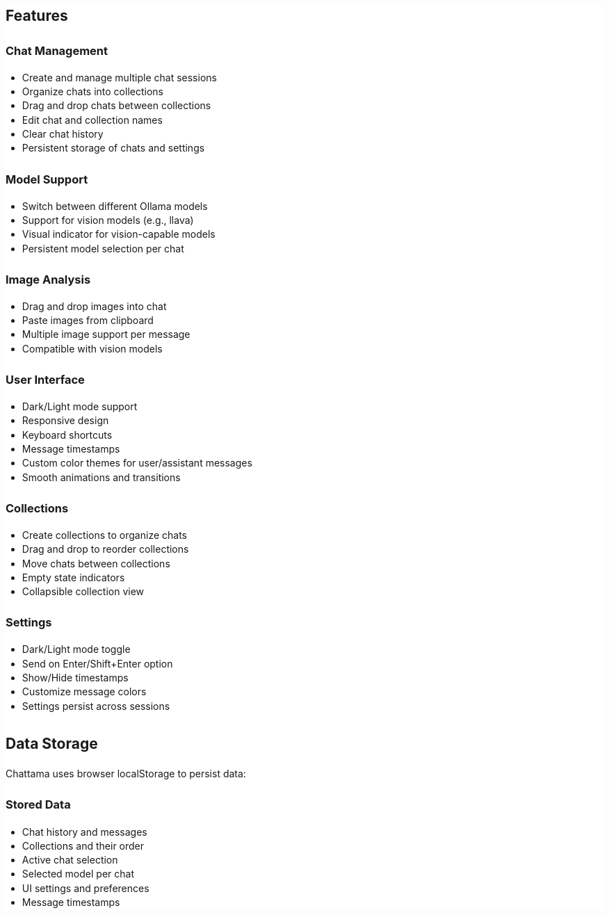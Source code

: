 ## Features

### Chat Management
- Create and manage multiple chat sessions
- Organize chats into collections
- Drag and drop chats between collections
- Edit chat and collection names
- Clear chat history
- Persistent storage of chats and settings

### Model Support
- Switch between different Ollama models
- Support for vision models (e.g., llava)
- Visual indicator for vision-capable models
- Persistent model selection per chat

### Image Analysis
- Drag and drop images into chat
- Paste images from clipboard
- Multiple image support per message
- Compatible with vision models

### User Interface
- Dark/Light mode support
- Responsive design
- Keyboard shortcuts
- Message timestamps
- Custom color themes for user/assistant messages
- Smooth animations and transitions

### Collections
- Create collections to organize chats
- Drag and drop to reorder collections
- Move chats between collections
- Empty state indicators
- Collapsible collection view

### Settings
- Dark/Light mode toggle
- Send on Enter/Shift+Enter option
- Show/Hide timestamps
- Customize message colors
- Settings persist across sessions

## Data Storage

Chattama uses browser localStorage to persist data:

### Stored Data
- Chat history and messages
- Collections and their order
- Active chat selection
- Selected model per chat
- UI settings and preferences
- Message timestamps
